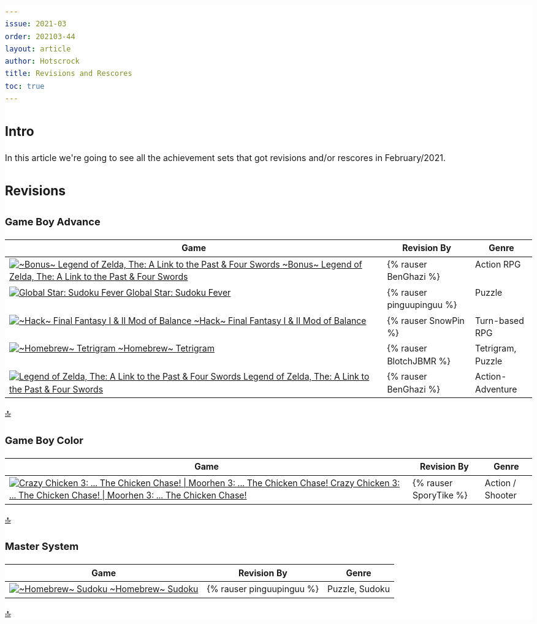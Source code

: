 ```yaml
---
issue: 2021-03
order: 202103-44
layout: article
author: Hotscrock
title: Revisions and Rescores
toc: true
---
```


## Intro

In this article we're going to see all the achievement sets that got revisions and/or rescores in February/2021.

## Revisions

### Game Boy Advance


| Game | Revision By | Genre |
|------|-------------|-------|
| <a class="gameicon-link" href="https://retroachievements.org/game/12899" target="_blank" rel="noopener"> <img class="gameicon" src="https://retroachievements.org/Images/041754.png" alt="~Bonus~ Legend of Zelda, The: A Link to the Past & Four Swords"> <span>~Bonus~ Legend of Zelda, The: A Link to the Past & Four Swords</span></a> | {% rauser BenGhazi %}  | Action RPG |
| <a class="gameicon-link" href="https://retroachievements.org/game/2591" target="_blank" rel="noopener"> <img class="gameicon" src="https://retroachievements.org/Images/027740.png" alt="Global Star: Sudoku Fever"> <span>Global Star: Sudoku Fever</span></a> | {% rauser pinguupinguu %}  | Puzzle |
| <a class="gameicon-link" href="https://retroachievements.org/game/6956" target="_blank" rel="noopener"> <img class="gameicon" src="https://retroachievements.org/Images/007213.png" alt="~Hack~ Final Fantasy I & II Mod of Balance"> <span>~Hack~ Final Fantasy I & II Mod of Balance</span></a> | {% rauser SnowPin %}  | Turn-based RPG |
| <a class="gameicon-link" href="https://retroachievements.org/game/16307" target="_blank" rel="noopener"> <img class="gameicon" src="https://retroachievements.org/Images/035172.png" alt="~Homebrew~ Tetrigram"> <span>~Homebrew~ Tetrigram</span></a> | {% rauser BlotchJBMR %}  | Tetrigram, Puzzle |
| <a class="gameicon-link" href="https://retroachievements.org/game/580" target="_blank" rel="noopener"> <img class="gameicon" src="https://retroachievements.org/Images/031639.png" alt="Legend of Zelda, The: A Link to the Past & Four Swords"> <span>Legend of Zelda, The: A Link to the Past & Four Swords</span></a> | {% rauser BenGhazi %}  | Action-Adventure |

<a href="#toc">:top:</a>


### Game Boy Color


| Game | Revision By | Genre |
|------|-------------|-------|
| <a class="gameicon-link" href="https://retroachievements.org/game/13082" target="_blank" rel="noopener"> <img class="gameicon" src="https://retroachievements.org/Images/036397.png" alt="Crazy Chicken 3: ... The Chicken Chase! \| Moorhen 3: ... The Chicken Chase!"> <span>Crazy Chicken 3: ... The Chicken Chase! \| Moorhen 3: ... The Chicken Chase!</span></a> | {% rauser SporyTike %}  | Action / Shooter |

<a href="#toc">:top:</a>


### Master System


| Game | Revision By | Genre |
|------|-------------|-------|
| <a class="gameicon-link" href="https://retroachievements.org/game/14468" target="_blank" rel="noopener"> <img class="gameicon" src="https://retroachievements.org/Images/028845.png" alt="~Homebrew~ Sudoku"> <span>~Homebrew~ Sudoku</span></a> | {% rauser pinguupinguu %}  | Puzzle, Sudoku |

<a href="#toc">:top:</a>

